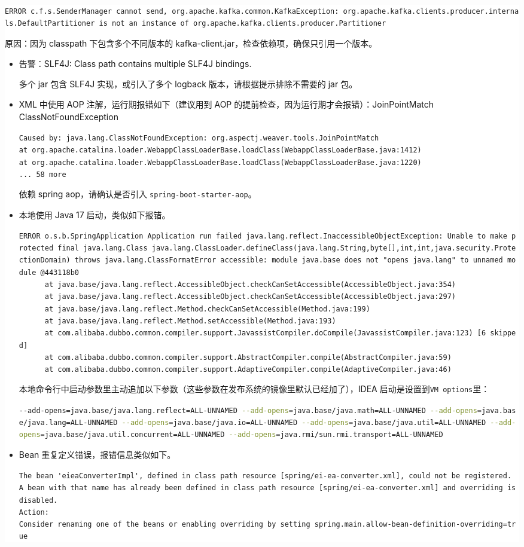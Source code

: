    ```log
   ERROR c.f.s.SenderManager cannot send, org.apache.kafka.common.KafkaException: org.apache.kafka.clients.producer.internals.DefaultPartitioner is not an instance of org.apache.kafka.clients.producer.Partitioner
   ```

   原因：因为 classpath 下包含多个不同版本的 kafka-client.jar，检查依赖项，确保只引用一个版本。

- 告警：SLF4J: Class path contains multiple SLF4J bindings.

   多个 jar 包含 SLF4J 实现，或引入了多个 logback 版本，请根据提示排除不需要的 jar 包。

- XML 中使用 AOP 注解，运行期报错如下（建议用到 AOP 的提前检查，因为运行期才会报错）：JoinPointMatch ClassNotFoundException

   ```log
   Caused by: java.lang.ClassNotFoundException: org.aspectj.weaver.tools.JoinPointMatch
   at org.apache.catalina.loader.WebappClassLoaderBase.loadClass(WebappClassLoaderBase.java:1412)
   at org.apache.catalina.loader.WebappClassLoaderBase.loadClass(WebappClassLoaderBase.java:1220)
   ... 58 more
   ```

   依赖 spring aop，请确认是否引入 `spring-boot-starter-aop`。

- 本地使用 Java 17 启动，类似如下报错。

   ```log
   ERROR o.s.b.SpringApplication Application run failed java.lang.reflect.InaccessibleObjectException: Unable to make protected final java.lang.Class java.lang.ClassLoader.defineClass(java.lang.String,byte[],int,int,java.security.ProtectionDomain) throws java.lang.ClassFormatError accessible: module java.base does not "opens java.lang" to unnamed module @443118b0
         at java.base/java.lang.reflect.AccessibleObject.checkCanSetAccessible(AccessibleObject.java:354)
         at java.base/java.lang.reflect.AccessibleObject.checkCanSetAccessible(AccessibleObject.java:297)
         at java.base/java.lang.reflect.Method.checkCanSetAccessible(Method.java:199)
         at java.base/java.lang.reflect.Method.setAccessible(Method.java:193)
         at com.alibaba.dubbo.common.compiler.support.JavassistCompiler.doCompile(JavassistCompiler.java:123) [6 skipped]
         at com.alibaba.dubbo.common.compiler.support.AbstractCompiler.compile(AbstractCompiler.java:59)
         at com.alibaba.dubbo.common.compiler.support.AdaptiveCompiler.compile(AdaptiveCompiler.java:46)
   ```

   本地命令行中启动参数里主动追加以下参数（这些参数在发布系统的镜像里默认已经加了），IDEA 启动是设置到`VM options`里：

   ```bash
   --add-opens=java.base/java.lang.reflect=ALL-UNNAMED --add-opens=java.base/java.math=ALL-UNNAMED --add-opens=java.base/java.lang=ALL-UNNAMED --add-opens=java.base/java.io=ALL-UNNAMED --add-opens=java.base/java.util=ALL-UNNAMED --add-opens=java.base/java.util.concurrent=ALL-UNNAMED --add-opens=java.rmi/sun.rmi.transport=ALL-UNNAMED
   ```

- Bean 重复定义错误，报错信息类似如下。

   ```log
   The bean 'eieaConverterImpl', defined in class path resource [spring/ei-ea-converter.xml], could not be registered. A bean with that name has already been defined in class path resource [spring/ei-ea-converter.xml] and overriding is disabled.
   Action:
   Consider renaming one of the beans or enabling overriding by setting spring.main.allow-bean-definition-overriding=true
   ```
